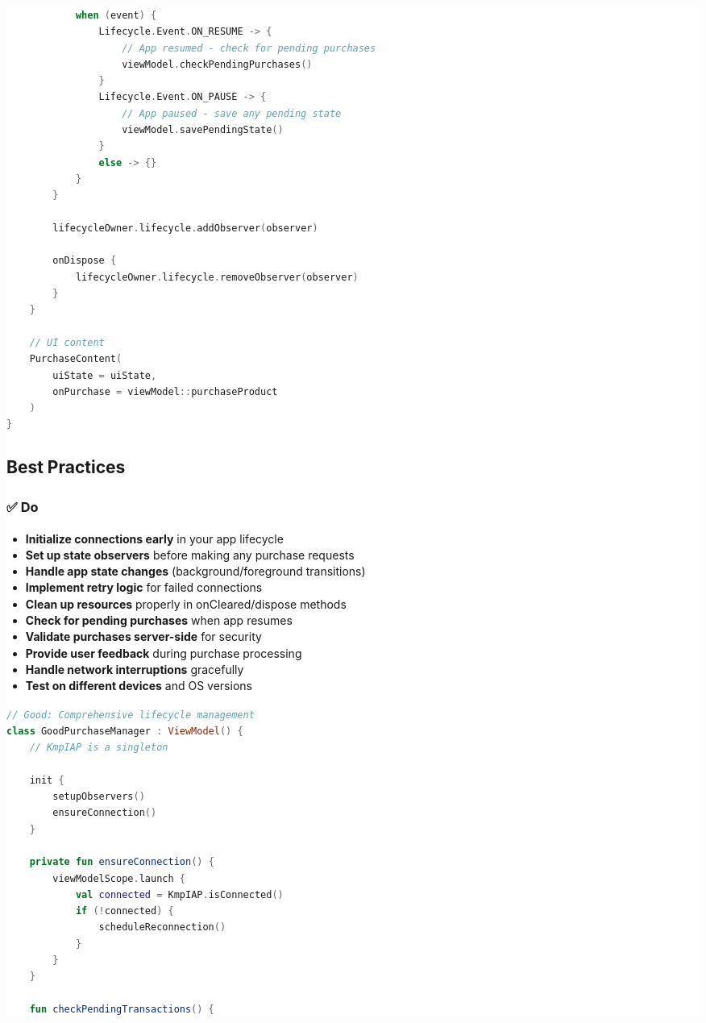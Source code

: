 ```kotlin
            when (event) {
                Lifecycle.Event.ON_RESUME -> {
                    // App resumed - check for pending purchases
                    viewModel.checkPendingPurchases()
                }
                Lifecycle.Event.ON_PAUSE -> {
                    // App paused - save any pending state
                    viewModel.savePendingState()
                }
                else -> {}
            }
        }
        
        lifecycleOwner.lifecycle.addObserver(observer)
        
        onDispose {
            lifecycleOwner.lifecycle.removeObserver(observer)
        }
    }
    
    // UI content
    PurchaseContent(
        uiState = uiState,
        onPurchase = viewModel::purchaseProduct
    )
}
```

## Best Practices

### ✅ Do

- **Initialize connections early** in your app lifecycle
- **Set up state observers** before making any purchase requests
- **Handle app state changes** (background/foreground transitions)
- **Implement retry logic** for failed connections
- **Clean up resources** properly in onCleared/dispose methods
- **Check for pending purchases** when app resumes
- **Validate purchases server-side** for security
- **Provide user feedback** during purchase processing
- **Handle network interruptions** gracefully
- **Test on different devices** and OS versions

```kotlin
// Good: Comprehensive lifecycle management
class GoodPurchaseManager : ViewModel() {
    // KmpIAP is a singleton
    
    init {
        setupObservers()
        ensureConnection()
    }
    
    private fun ensureConnection() {
        viewModelScope.launch {
            val connected = KmpIAP.isConnected()
            if (!connected) {
                scheduleReconnection()
            }
        }
    }
    
    fun checkPendingTransactions() {
```